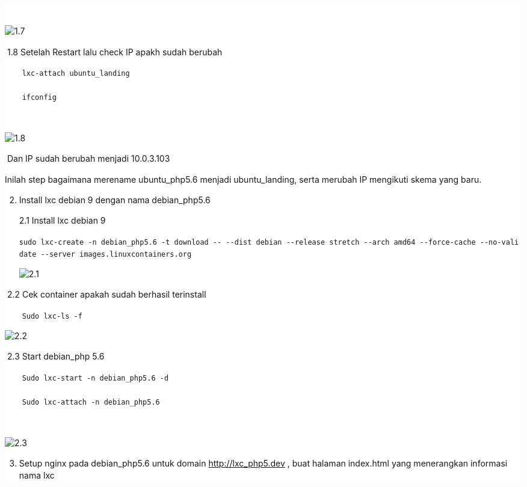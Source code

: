 ​				

![1.7](C:\Users\USEER\Documents\Gambar\1.7.PNG)

​        1.8 Setelah Restart lalu check IP apakh sudah berubah

```
 	lxc-attach ubuntu_landing

	ifconfig
```

​              

![1.8](C:\Users\USEER\Documents\Gambar\1.8.PNG)

​             Dan IP sudah berubah menjadi 10.0.3.103

Inilah step bagaimana merename ubuntu_php5.6 menjadi ubuntu_landing, serta merubah IP mengikuti skema yang baru.



2. Install lxc debian 9 dengan nama debian_php5.6

   2.1 Install lxc debian 9

   ```
   sudo lxc-create -n debian_php5.6 -t download -- --dist debian --release stretch --arch amd64 --force-cache --no-validate --server images.linuxcontainers.org
   ```
   
   
   
   ![2.1](C:\Users\USEER\Documents\Gambar\2.1.PNG)
   
   

​       2.2 Cek container apakah sudah berhasil terinstall

```
	Sudo lxc-ls -f 
```

![2.2](C:\Users\USEER\Documents\Gambar\2.2.PNG)



​       2.3 Start debian_php 5.6

```
    Sudo lxc-start -n debian_php5.6 -d

    Sudo lxc-attach -n debian_php5.6
```

​				

![2.3](C:\Users\USEER\Documents\Gambar\2.3.PNG)



3. Setup nginx pada debian_php5.6 untuk domain http://lxc_php5.dev , buat halaman index.html yang menerangkan informasi nama lxc
